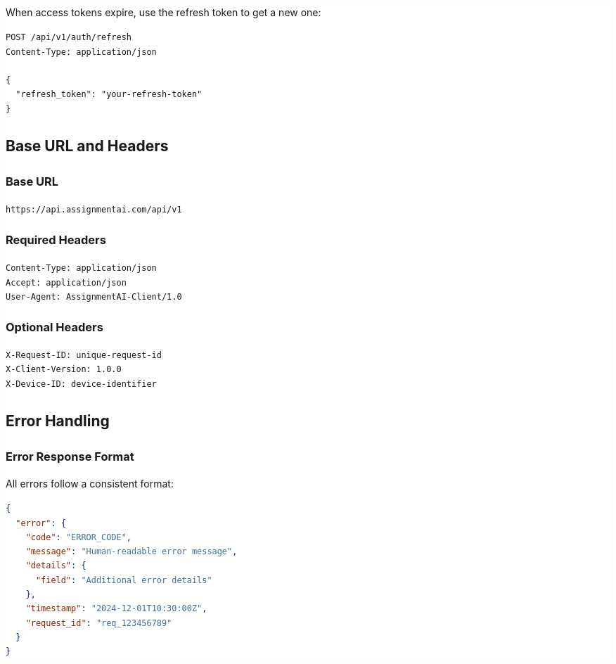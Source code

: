 When access tokens expire, use the refresh token to get a new one:

```http
POST /api/v1/auth/refresh
Content-Type: application/json

{
  "refresh_token": "your-refresh-token"
}
```

## Base URL and Headers

### Base URL

```
https://api.assignmentai.com/api/v1
```

### Required Headers

```http
Content-Type: application/json
Accept: application/json
User-Agent: AssignmentAI-Client/1.0
```

### Optional Headers

```http
X-Request-ID: unique-request-id
X-Client-Version: 1.0.0
X-Device-ID: device-identifier
```

## Error Handling

### Error Response Format

All errors follow a consistent format:

```json
{
  "error": {
    "code": "ERROR_CODE",
    "message": "Human-readable error message",
    "details": {
      "field": "Additional error details"
    },
    "timestamp": "2024-12-01T10:30:00Z",
    "request_id": "req_123456789"
  }
}
```
